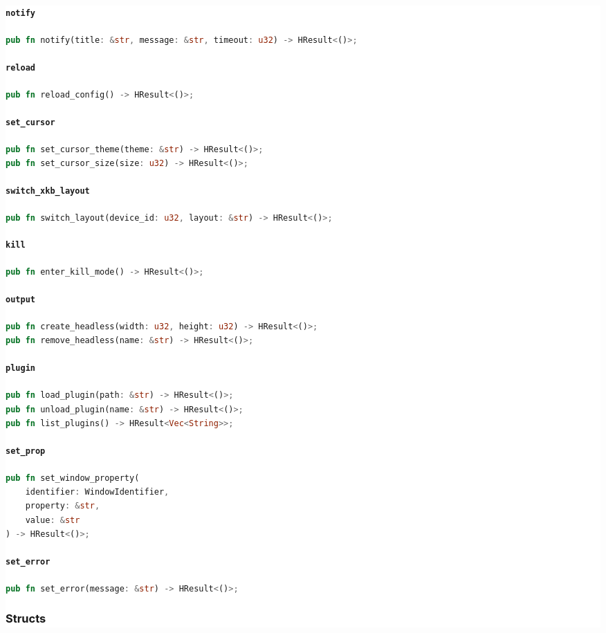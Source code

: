 #### `notify`
```rust
pub fn notify(title: &str, message: &str, timeout: u32) -> HResult<()>;
```

#### `reload`
```rust
pub fn reload_config() -> HResult<()>;
```

#### `set_cursor`
```rust
pub fn set_cursor_theme(theme: &str) -> HResult<()>;
pub fn set_cursor_size(size: u32) -> HResult<()>;
```

#### `switch_xkb_layout`
```rust
pub fn switch_layout(device_id: u32, layout: &str) -> HResult<()>;
```

#### `kill`
```rust
pub fn enter_kill_mode() -> HResult<()>;
```

#### `output`
```rust
pub fn create_headless(width: u32, height: u32) -> HResult<()>;
pub fn remove_headless(name: &str) -> HResult<()>;
```

#### `plugin`
```rust
pub fn load_plugin(path: &str) -> HResult<()>;
pub fn unload_plugin(name: &str) -> HResult<()>;
pub fn list_plugins() -> HResult<Vec<String>>;
```

#### `set_prop`
```rust
pub fn set_window_property(
    identifier: WindowIdentifier,
    property: &str, 
    value: &str
) -> HResult<()>;
```

#### `set_error`
```rust
pub fn set_error(message: &str) -> HResult<()>;
```

### Structs
